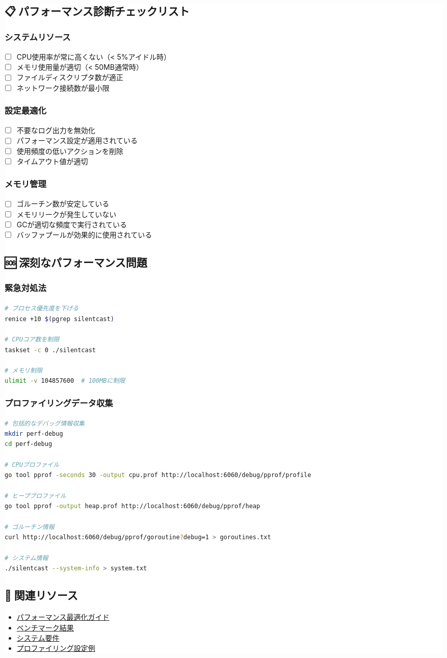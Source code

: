 ## 📋 パフォーマンス診断チェックリスト

### システムリソース
- [ ] CPU使用率が常に高くない（< 5%アイドル時）
- [ ] メモリ使用量が適切（< 50MB通常時）  
- [ ] ファイルディスクリプタ数が適正
- [ ] ネットワーク接続数が最小限

### 設定最適化
- [ ] 不要なログ出力を無効化
- [ ] パフォーマンス設定が適用されている
- [ ] 使用頻度の低いアクションを削除
- [ ] タイムアウト値が適切

### メモリ管理
- [ ] ゴルーチン数が安定している
- [ ] メモリリークが発生していない
- [ ] GCが適切な頻度で実行されている
- [ ] バッファプールが効果的に使用されている

## 🆘 深刻なパフォーマンス問題

### 緊急対処法

```bash
# プロセス優先度を下げる
renice +10 $(pgrep silentcast)

# CPUコア数を制限
taskset -c 0 ./silentcast

# メモリ制限
ulimit -v 104857600  # 100MBに制限
```

### プロファイリングデータ収集

```bash
# 包括的なデバッグ情報収集
mkdir perf-debug
cd perf-debug

# CPUプロファイル
go tool pprof -seconds 30 -output cpu.prof http://localhost:6060/debug/pprof/profile

# ヒーププロファイル  
go tool pprof -output heap.prof http://localhost:6060/debug/pprof/heap

# ゴルーチン情報
curl http://localhost:6060/debug/pprof/goroutine?debug=1 > goroutines.txt

# システム情報
./silentcast --system-info > system.txt
```

## 🔗 関連リソース

- [パフォーマンス最適化ガイド](../guide/performance-optimization.md)
- [ベンチマーク結果](../development/benchmarks.md)
- [システム要件](../guide/installation.md#system-requirements)
- [プロファイリング設定例](../../examples/config/performance_example.yml)